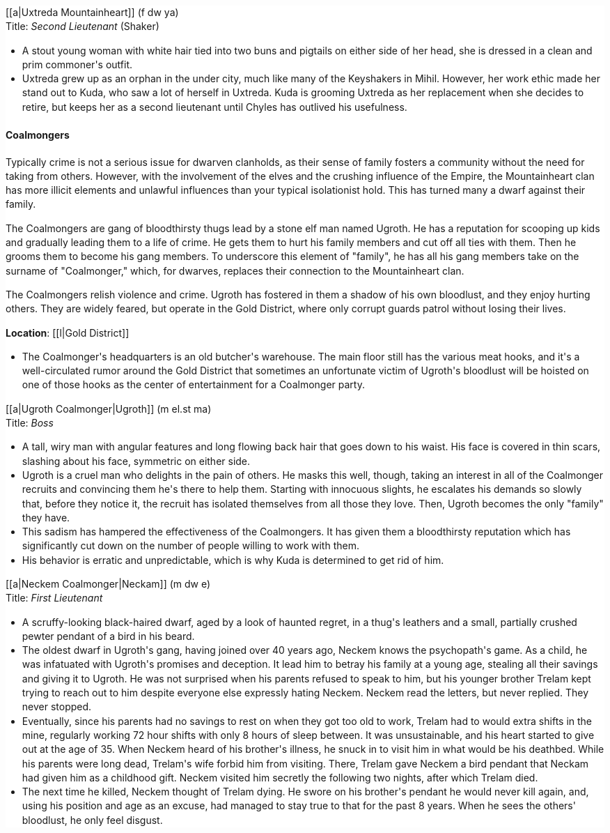 [[a|Uxtreda Mountainheart]] (f dw ya)  
Title: *Second Lieutenant* (Shaker)

* A stout young woman with white hair tied into two buns and pigtails on either side of her head, she is dressed in a clean and prim commoner's outfit.
* Uxtreda grew up as an orphan in the under city, much like many of the Keyshakers in Mihil. However, her work ethic made her stand out to Kuda, who saw a lot of herself in Uxtreda. Kuda is grooming Uxtreda as her replacement when she decides to retire, but keeps her as a second lieutenant until Chyles has outlived his usefulness.

#### Coalmongers

Typically crime is not a serious issue for dwarven clanholds, as their sense of family fosters a community without the need for taking from others. However, with the involvement of the elves and the crushing influence of the Empire, the Mountainheart clan has more illicit elements and unlawful influences than your typical isolationist hold. This has turned many a dwarf against their family.

The Coalmongers are gang of bloodthirsty thugs lead by a stone elf man named Ugroth. He has a reputation for scooping up kids and gradually leading them to a life of crime. He gets them to hurt his family members and cut off all ties with them. Then he grooms them to become his gang members. To underscore this element of "family", he has all his gang members take on the surname of "Coalmonger," which, for dwarves, replaces their connection to the Mountainheart clan.

The Coalmongers relish violence and crime. Ugroth has fostered in them a shadow of his own bloodlust, and they enjoy hurting others. They are widely feared, but operate in the Gold District, where only corrupt guards patrol without losing their lives.

**Location**: [[l|Gold District]]

* The Coalmonger's headquarters is an old butcher's warehouse. The main floor still has the various meat hooks, and it's a well-circulated rumor around the Gold District that sometimes an unfortunate victim of Ugroth's bloodlust will be hoisted on one of those hooks as the center of entertainment for a Coalmonger party.

[[a|Ugroth Coalmonger|Ugroth]] (m el.st ma)  
Title: *Boss*

* A tall, wiry man with angular features and long flowing back hair that goes down to his waist. His face is covered in thin scars, slashing about his face, symmetric on either side.
* Ugroth is a cruel man who delights in the pain of others. He masks this well, though, taking an interest in all of the Coalmonger recruits and convincing them he's there to help them. Starting with innocuous slights, he escalates his demands so slowly that, before they notice it, the recruit has isolated themselves from all those they love. Then, Ugroth becomes the only "family" they have.
* This sadism has hampered the effectiveness of the Coalmongers. It has given them a bloodthirsty reputation which has significantly cut down on the number of people willing to work with them.
* His behavior is erratic and unpredictable, which is why Kuda is determined to get rid of him.

[[a|Neckem Coalmonger|Neckam]] (m dw e)  
Title: *First Lieutenant*

* A scruffy-looking black-haired dwarf, aged by a look of haunted regret, in a thug's leathers and a small, partially crushed pewter pendant of a bird in his beard.
* The oldest dwarf in Ugroth's gang, having joined over 40 years ago, Neckem knows the psychopath's game. As a child, he was infatuated with Ugroth's promises and deception. It lead him to betray his family at a young age, stealing all their savings and giving it to Ugroth. He was not surprised when his parents refused to speak to him, but his younger brother Trelam kept trying to reach out to him despite everyone else expressly hating Neckem. Neckem read the letters, but never replied. They never stopped.
* Eventually, since his parents had no savings to rest on when they got too old to work, Trelam had to would extra shifts in the mine, regularly working 72 hour shifts with only 8 hours of sleep between. It was unsustainable, and his heart started to give out at the age of 35. When Neckem heard of his brother's illness, he snuck in to visit him in what would be his deathbed. While his parents were long dead, Trelam's wife forbid him from visiting. There, Trelam gave Neckem a bird pendant that Neckam had given him as a childhood gift. Neckem visited him secretly the following two nights, after which Trelam died.
* The next time he killed, Neckem thought of Trelam dying. He swore on his brother's pendant he would never kill again, and, using his position and age as an excuse, had managed to stay true to that for the past 8 years. When he sees the others' bloodlust, he only feel disgust.